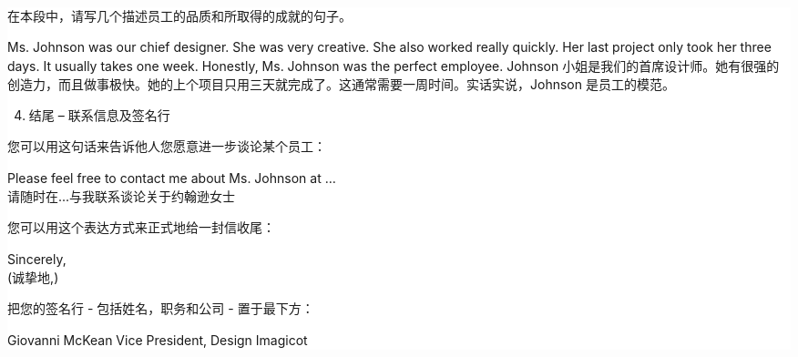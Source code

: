 在本段中，请写几个描述员工的品质和所取得的成就的句子。

Ms. Johnson was our chief designer. She was very creative. She also worked really quickly. Her last project only took her three days. It usually takes one week. Honestly, Ms. Johnson was the perfect employee.	 	Johnson 小姐是我们的首席设计师。她有很强的创造力，而且做事极快。她的上个项目只用三天就完成了。这通常需要一周时间。实话实说，Johnson 是员工的模范。


4. 结尾 – 联系信息及签名行

您可以用这句话来告诉他人您愿意进一步谈论某个员工：

Please feel free to contact me about Ms. Johnson at …     	
请随时在...与我联系谈论关于约翰逊女士

您可以用这个表达方式来正式地给一封信收尾：

Sincerely,          	
(诚挚地,)


把您的签名行 - 包括姓名，职务和公司 - 置于最下方：

Giovanni McKean
Vice President, Design
Imagicot
